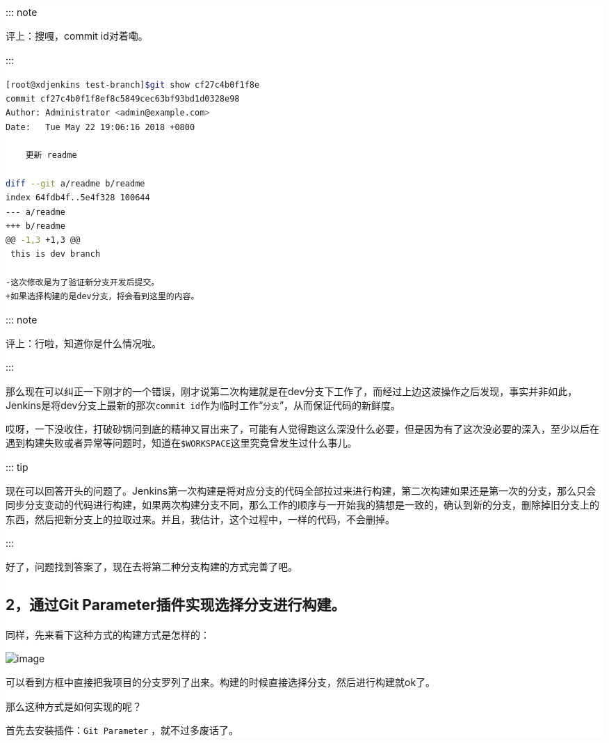 ::: note

评上：搜嘎，commit id对着嘞。

:::

```sh
[root@xdjenkins test-branch]$git show cf27c4b0f1f8e
commit cf27c4b0f1f8ef8c5849cec63bf93bd1d0328e98
Author: Administrator <admin@example.com>
Date:   Tue May 22 19:06:16 2018 +0800
 
    更新 readme
 
diff --git a/readme b/readme
index 64fdb4f..5e4f328 100644
--- a/readme
+++ b/readme
@@ -1,3 +1,3 @@
 this is dev branch
 
-这次修改是为了验证新分支开发后提交。
+如果选择构建的是dev分支，将会看到这里的内容。
```

::: note

评上：行啦，知道你是什么情况啦。

:::

那么现在可以纠正一下刚才的一个错误，刚才说第二次构建就是在dev分支下工作了，而经过上边这波操作之后发现，事实并非如此，Jenkins是将dev分支上最新的那次`commit id`作为临时工作“`分支`”，从而保证代码的新鲜度。

哎呀，一下没收住，打破砂锅问到底的精神又冒出来了，可能有人觉得跑这么深没什么必要，但是因为有了这次没必要的深入，至少以后在遇到构建失败或者异常等问题时，知道在`$WORKSPACE`这里究竟曾发生过什么事儿。

::: tip

现在可以回答开头的问题了。Jenkins第一次构建是将对应分支的代码全部拉过来进行构建，第二次构建如果还是第一次的分支，那么只会同步分支变动的代码进行构建，如果两次构建分支不同，那么工作的顺序与一开始我的猜想是一致的，确认到新的分支，删除掉旧分支上的东西，然后把新分支上的拉取过来。并且，我估计，这个过程中，一样的代码，不会删掉。

:::

好了，问题找到答案了，现在去将第二种分支构建的方式完善了吧。

## 2，通过Git Parameter插件实现选择分支进行构建。

同样，先来看下这种方式的构建方式是怎样的：

![image](http://t.eryajf.net/imgs/2021/09/0ff019d48c68d660.jpg)

可以看到方框中直接把我项目的分支罗列了出来。构建的时候直接选择分支，然后进行构建就ok了。

那么这种方式是如何实现的呢？

首先去安装插件：`Git Parameter` ，就不过多废话了。
